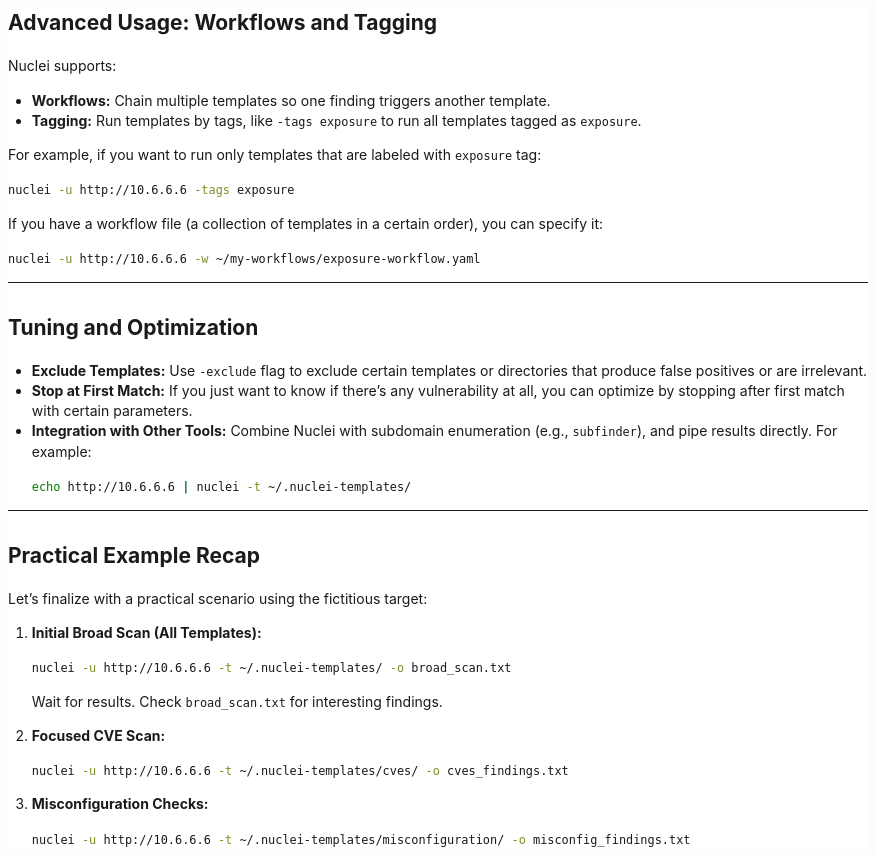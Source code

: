 

## Advanced Usage: Workflows and Tagging

Nuclei supports:
- **Workflows:** Chain multiple templates so one finding triggers another template.
- **Tagging:** Run templates by tags, like `-tags exposure` to run all templates tagged as `exposure`.

For example, if you want to run only templates that are labeled with `exposure` tag:

```bash
nuclei -u http://10.6.6.6 -tags exposure
```

If you have a workflow file (a collection of templates in a certain order), you can specify it:

```bash
nuclei -u http://10.6.6.6 -w ~/my-workflows/exposure-workflow.yaml
```

---

## Tuning and Optimization

- **Exclude Templates:** Use `-exclude` flag to exclude certain templates or directories that produce false positives or are irrelevant.
- **Stop at First Match:** If you just want to know if there’s any vulnerability at all, you can optimize by stopping after first match with certain parameters.
- **Integration with Other Tools:** Combine Nuclei with subdomain enumeration (e.g., `subfinder`), and pipe results directly. For example:
  ```bash
  echo http://10.6.6.6 | nuclei -t ~/.nuclei-templates/
  ```

---

## Practical Example Recap

Let’s finalize with a practical scenario using the fictitious target:

1. **Initial Broad Scan (All Templates):**
   ```bash
   nuclei -u http://10.6.6.6 -t ~/.nuclei-templates/ -o broad_scan.txt
   ```
   Wait for results. Check `broad_scan.txt` for interesting findings.

2. **Focused CVE Scan:**
   ```bash
   nuclei -u http://10.6.6.6 -t ~/.nuclei-templates/cves/ -o cves_findings.txt
   ```

3. **Misconfiguration Checks:**
   ```bash
   nuclei -u http://10.6.6.6 -t ~/.nuclei-templates/misconfiguration/ -o misconfig_findings.txt
   ```
